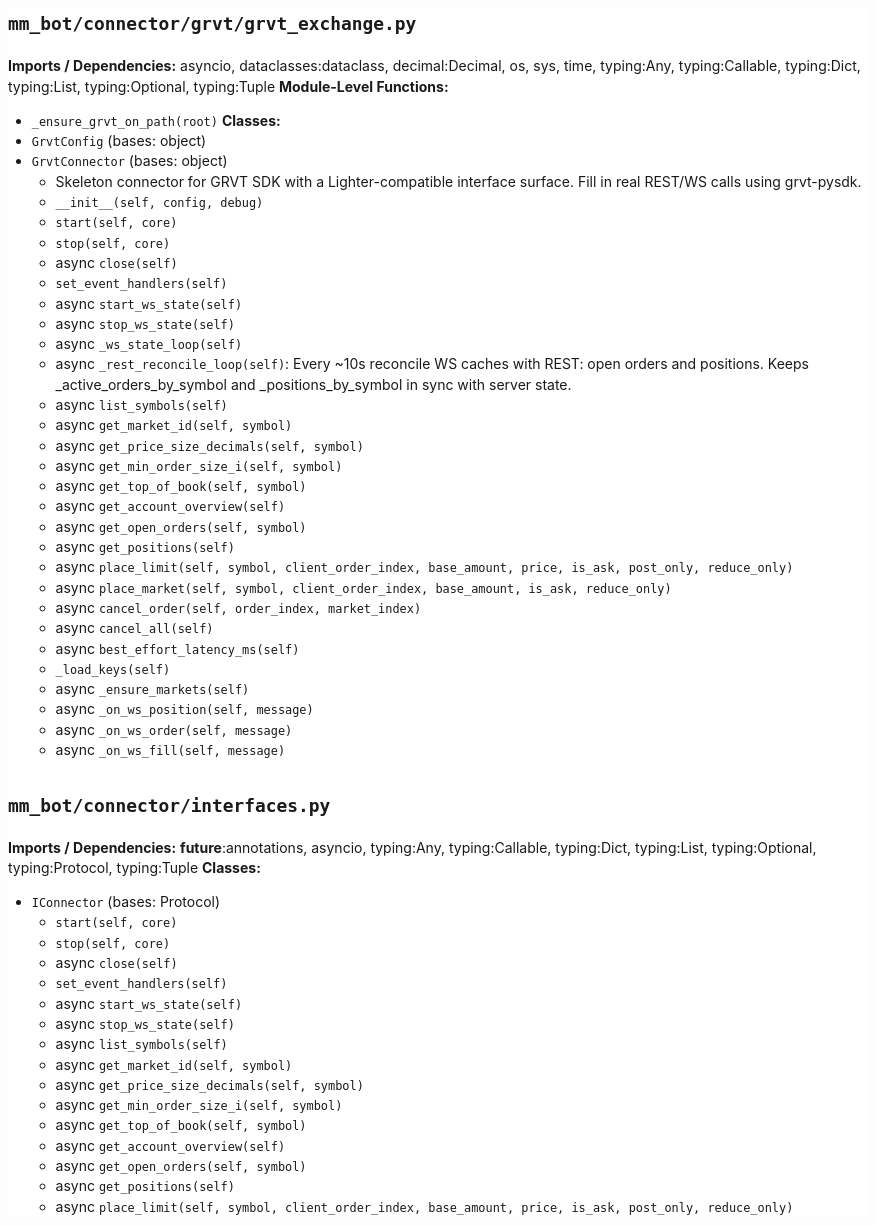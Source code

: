 ## `mm_bot/connector/grvt/grvt_exchange.py`
**Imports / Dependencies:** asyncio, dataclasses:dataclass, decimal:Decimal, os, sys, time, typing:Any, typing:Callable, typing:Dict, typing:List, typing:Optional, typing:Tuple
**Module-Level Functions:**
 - `_ensure_grvt_on_path(root)`
**Classes:**
- `GrvtConfig` (bases: object)
- `GrvtConnector` (bases: object)
  - Skeleton connector for GRVT SDK with a Lighter-compatible interface surface.
Fill in real REST/WS calls using grvt-pysdk.
  - `__init__(self, config, debug)`
  - `start(self, core)`
  - `stop(self, core)`
  - async `close(self)`
  - `set_event_handlers(self)`
  - async `start_ws_state(self)`
  - async `stop_ws_state(self)`
  - async `_ws_state_loop(self)`
  - async `_rest_reconcile_loop(self)`: Every ~10s reconcile WS caches with REST: open orders and positions.
Keeps _active_orders_by_symbol and _positions_by_symbol in sync with server state.
  - async `list_symbols(self)`
  - async `get_market_id(self, symbol)`
  - async `get_price_size_decimals(self, symbol)`
  - async `get_min_order_size_i(self, symbol)`
  - async `get_top_of_book(self, symbol)`
  - async `get_account_overview(self)`
  - async `get_open_orders(self, symbol)`
  - async `get_positions(self)`
  - async `place_limit(self, symbol, client_order_index, base_amount, price, is_ask, post_only, reduce_only)`
  - async `place_market(self, symbol, client_order_index, base_amount, is_ask, reduce_only)`
  - async `cancel_order(self, order_index, market_index)`
  - async `cancel_all(self)`
  - async `best_effort_latency_ms(self)`
  - `_load_keys(self)`
  - async `_ensure_markets(self)`
  - async `_on_ws_position(self, message)`
  - async `_on_ws_order(self, message)`
  - async `_on_ws_fill(self, message)`

## `mm_bot/connector/interfaces.py`
**Imports / Dependencies:** __future__:annotations, asyncio, typing:Any, typing:Callable, typing:Dict, typing:List, typing:Optional, typing:Protocol, typing:Tuple
**Classes:**
- `IConnector` (bases: Protocol)
  - `start(self, core)`
  - `stop(self, core)`
  - async `close(self)`
  - `set_event_handlers(self)`
  - async `start_ws_state(self)`
  - async `stop_ws_state(self)`
  - async `list_symbols(self)`
  - async `get_market_id(self, symbol)`
  - async `get_price_size_decimals(self, symbol)`
  - async `get_min_order_size_i(self, symbol)`
  - async `get_top_of_book(self, symbol)`
  - async `get_account_overview(self)`
  - async `get_open_orders(self, symbol)`
  - async `get_positions(self)`
  - async `place_limit(self, symbol, client_order_index, base_amount, price, is_ask, post_only, reduce_only)`